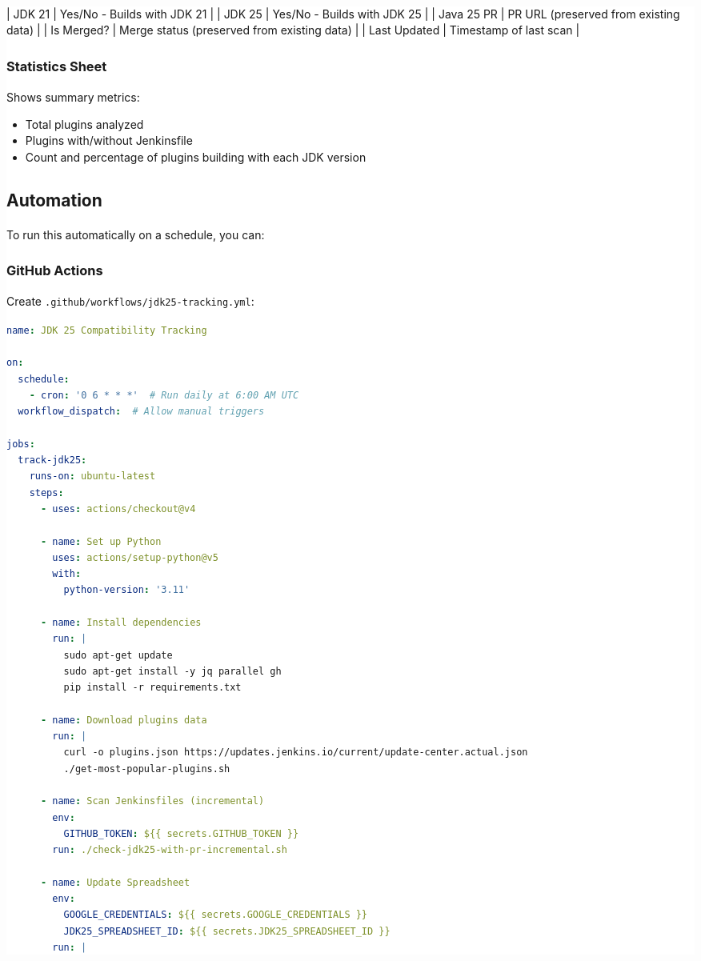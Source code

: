 | JDK 21 | Yes/No - Builds with JDK 21 |
| JDK 25 | Yes/No - Builds with JDK 25 |
| Java 25 PR | PR URL (preserved from existing data) |
| Is Merged? | Merge status (preserved from existing data) |
| Last Updated | Timestamp of last scan |

### Statistics Sheet

Shows summary metrics:
- Total plugins analyzed
- Plugins with/without Jenkinsfile
- Count and percentage of plugins building with each JDK version

## Automation

To run this automatically on a schedule, you can:

### GitHub Actions

Create `.github/workflows/jdk25-tracking.yml`:

```yaml
name: JDK 25 Compatibility Tracking

on:
  schedule:
    - cron: '0 6 * * *'  # Run daily at 6:00 AM UTC
  workflow_dispatch:  # Allow manual triggers

jobs:
  track-jdk25:
    runs-on: ubuntu-latest
    steps:
      - uses: actions/checkout@v4

      - name: Set up Python
        uses: actions/setup-python@v5
        with:
          python-version: '3.11'

      - name: Install dependencies
        run: |
          sudo apt-get update
          sudo apt-get install -y jq parallel gh
          pip install -r requirements.txt

      - name: Download plugins data
        run: |
          curl -o plugins.json https://updates.jenkins.io/current/update-center.actual.json
          ./get-most-popular-plugins.sh

      - name: Scan Jenkinsfiles (incremental)
        env:
          GITHUB_TOKEN: ${{ secrets.GITHUB_TOKEN }}
        run: ./check-jdk25-with-pr-incremental.sh

      - name: Update Spreadsheet
        env:
          GOOGLE_CREDENTIALS: ${{ secrets.GOOGLE_CREDENTIALS }}
          JDK25_SPREADSHEET_ID: ${{ secrets.JDK25_SPREADSHEET_ID }}
        run: |
```